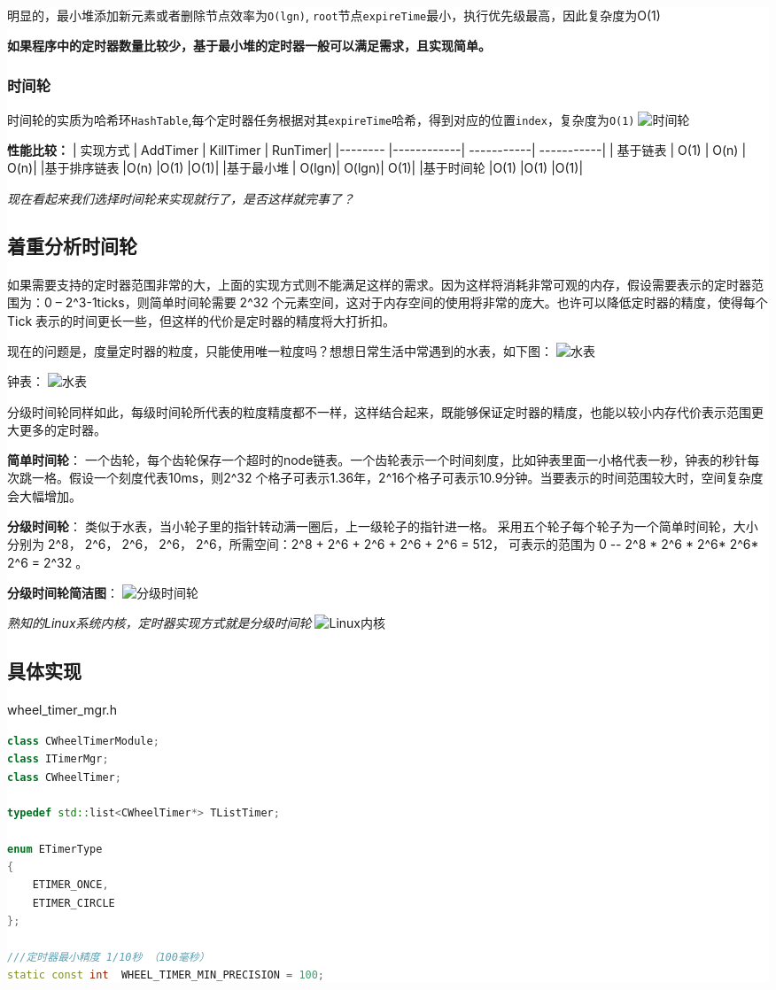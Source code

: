 明显的，最小堆添加新元素或者删除节点效率为`O(lgn)`, `root`节点`expireTime`最小，执行优先级最高，因此复杂度为O(1)

**如果程序中的定时器数量比较少，基于最小堆的定时器一般可以满足需求，且实现简单。**

### 时间轮
时间轮的实质为哈希环`HashTable`,每个定时器任务根据对其`expireTime`哈希，得到对应的位置`index`，复杂度为`O(1)`
![时间轮](http://kirito.iocoder.cn/201807171109599678a80c-075a-40ee-b25f-10fd82c1025c.png)

**性能比较：**
| 实现方式 |	AddTimer	| KillTimer	 | RunTimer|
|-------- |------------| -----------| -----------|
| 基于链表  |	O(1)	| O(n)	| O(n)|
|基于排序链表	|O(n)	|O(1)	|O(1)|
|基于最小堆     |	O(lgn)|	O(lgn)|	O(1)|
|基于时间轮	|O(1)	|O(1)	|O(1)|


*现在看起来我们选择时间轮来实现就行了，是否这样就完事了？*

## 着重分析时间轮

如果需要支持的定时器范围非常的大，上面的实现方式则不能满足这样的需求。因为这样将消耗非常可观的内存，假设需要表示的定时器范围为：0 – 2^3-1ticks，则简单时间轮需要 2^32 个元素空间，这对于内存空间的使用将非常的庞大。也许可以降低定时器的精度，使得每个 Tick 表示的时间更长一些，但这样的代价是定时器的精度将大打折扣。

现在的问题是，度量定时器的粒度，只能使用唯一粒度吗？想想日常生活中常遇到的水表，如下图：
![水表](https://www.ibm.com/developerworks/cn/linux/l-cn-timers/image004.jpg)

钟表：
![水表](https://timgsa.baidu.com/timg?image&quality=80&size=b9999_10000&sec=1556440651&di=0c604969bfdf6b335dd78462f862743e&imgtype=jpg&er=1&src=http%3A%2F%2Famuseum.cdstm.cn%2FAMuseum%2Ftime%2F01gzsj%2Fimages%2F0102_b.jpg)

分级时间轮同样如此，每级时间轮所代表的粒度精度都不一样，这样结合起来，既能够保证定时器的精度，也能以较小内存代价表示范围更大更多的定时器。

**简单时间轮**： 一个齿轮，每个齿轮保存一个超时的node链表。一个齿轮表示一个时间刻度，比如钟表里面一小格代表一秒，钟表的秒针每次跳一格。假设一个刻度代表10ms，则2^32 个格子可表示1.36年，2^16个格子可表示10.9分钟。当要表示的时间范围较大时，空间复杂度会大幅增加。

**分级时间轮**： 类似于水表，当小轮子里的指针转动满一圈后，上一级轮子的指针进一格。  采用五个轮子每个轮子为一个简单时间轮，大小分别为 2^8， 2^6， 2^6， 2^6， 2^6，所需空间：2^8 + 2^6 + 2^6 + 2^6 + 2^6 = 512， 可表示的范围为 0  --  2^8 * 2^6 * 2^6* 2^6* 2^6 = 2^32 。

**分级时间轮简洁图**：
![分级时间轮](http://kirito.iocoder.cn/7f03c027b1de345a0b1e57239d73de74.png)

*熟知的Linux系统内核，定时器实现方式就是分级时间轮*
![Linux内核](https://images0.cnblogs.com/i/205989/201405/281755599318276.jpg)

## 具体实现
wheel_timer_mgr.h
```cpp
class CWheelTimerModule;
class ITimerMgr;
class CWheelTimer;

typedef std::list<CWheelTimer*> TListTimer;

enum ETimerType 
{ 
	ETIMER_ONCE, 
	ETIMER_CIRCLE 
};

///定时器最小精度 1/10秒 （100毫秒）
static const int  WHEEL_TIMER_MIN_PRECISION = 100;

```